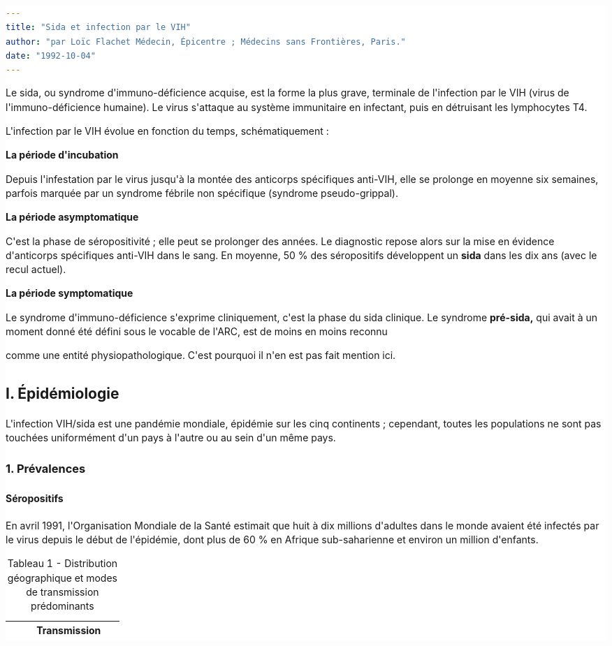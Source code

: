 ```yaml
---
title: "Sida et infection par le VIH"
author: "par Loïc Flachet Médecin, Épicentre ; Médecins sans Frontières, Paris."
date: "1992-10-04"
---
```


<div class="teaser"><p>Le sida, ou syndrome d'immuno-déficience acquise, est la forme la plus grave, terminale de l'infection par le VIH (virus de l'immuno-déficience humaine). Le virus s'attaque au système immunitaire en infectant, puis en détruisant les lymphocytes T4.</p></div>

L'infection par le VIH évolue en fonction du temps, schématiquement :

**La période d'incubation**

Depuis l'infestation par le virus jusqu'à la montée des anticorps spécifiques anti-VIH, elle se prolonge en moyenne six semaines, parfois marquée par un syndrome fébrile non spécifique (syndrome pseudo-grippal).

**La période asymptomatique**

C'est la phase de séropositivité ; elle peut se prolonger des années. Le diagnostic repose alors sur la mise en évidence d'anticorps spécifiques anti-VIH dans le sang. En moyenne, 50 % des séropositifs développent un **sida** dans les dix ans (avec le recul actuel).

**La période symptomatique**

Le syndrome d'immuno-déficience s'exprime cliniquement, c'est la phase du sida clinique. Le syndrome **pré-sida,** qui avait à un moment donné été défini sous le vocable de l'ARC, est de moins en moins reconnu

comme une entité physiopathologique. C'est pourquoi il n'en est pas fait mention ici.

## I. Épidémiologie

L'infection VIH/sida est une pandémie mondiale, épidémie sur les cinq continents ; cependant, toutes les populations ne sont pas touchées uniformément d'un pays à l'autre ou au sein d'un même pays.

### 1. Prévalences

#### Séropositifs

En avril 1991, l'Organisation Mondiale de la Santé estimait que huit à dix millions d'adultes dans le monde avaient été infectés par le virus depuis le début de l'épidémie, dont plus de 60 % en Afrique sub-saharienne et environ un million d'enfants.

<table>
<caption>Tableau 1 - Distribution géographique et modes de transmission prédominants</caption>

<thead>

<tr>

<th scope="row" valign="top"> </th>

<th scope="col" style="width: 131px; ">Transmission</th>

